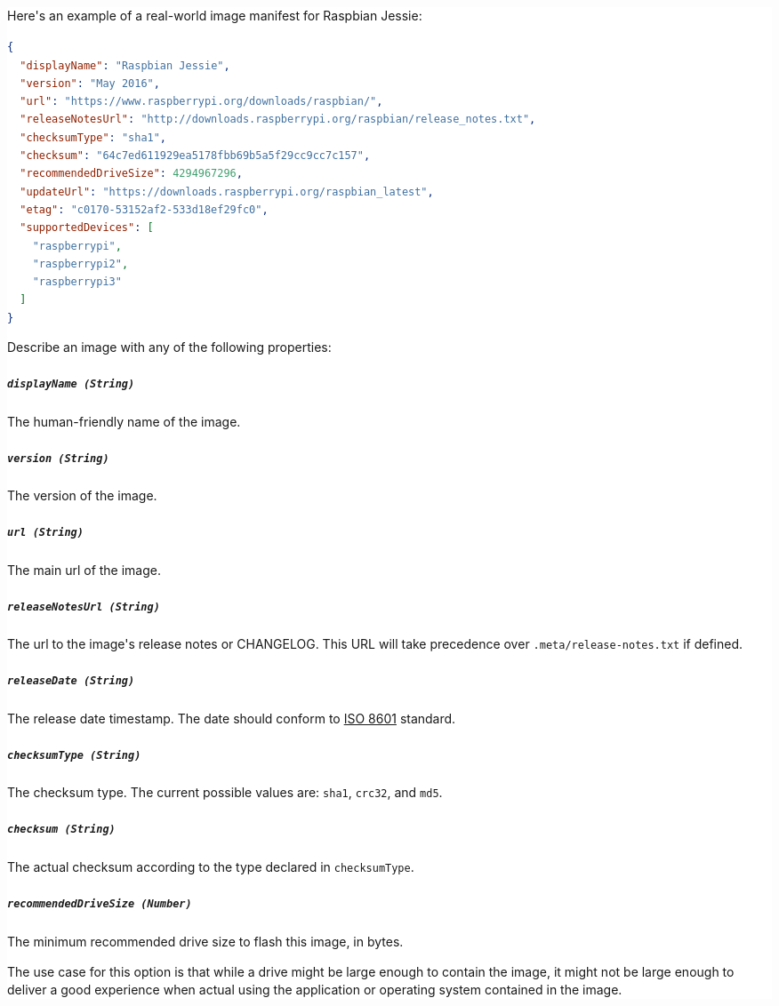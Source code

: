 Here's an example of a real-world image manifest for Raspbian Jessie:

```json
{
  "displayName": "Raspbian Jessie",
  "version": "May 2016",
  "url": "https://www.raspberrypi.org/downloads/raspbian/",
  "releaseNotesUrl": "http://downloads.raspberrypi.org/raspbian/release_notes.txt",
  "checksumType": "sha1",
  "checksum": "64c7ed611929ea5178fbb69b5a5f29cc9cc7c157",
  "recommendedDriveSize": 4294967296,
  "updateUrl": "https://downloads.raspberrypi.org/raspbian_latest",
  "etag": "c0170-53152af2-533d18ef29fc0",
  "supportedDevices": [
    "raspberrypi",
    "raspberrypi2",
    "raspberrypi3"
  ]
}
```

Describe an image with any of the following properties:

##### `displayName (String)`

The human-friendly name of the image.

##### `version (String)`

The version of the image.

##### `url (String)`

The main url of the image.

##### `releaseNotesUrl (String)`

The url to the image's release notes or CHANGELOG. This URL will take
precedence over `.meta/release-notes.txt` if defined.

##### `releaseDate (String)`

The release date timestamp. The date should conform to [ISO 8601][iso8601]
standard.

##### `checksumType (String)`

The checksum type. The current possible values are: `sha1`, `crc32`, and `md5`.

##### `checksum (String)`

The actual checksum according to the type declared in `checksumType`.

##### `recommendedDriveSize (Number)`

The minimum recommended drive size to flash this image, in bytes.

The use case for this option is that while a drive might be large enough to
contain the image, it might not be large enough to deliver a good experience
when actual using the application or operating system contained in the image.


[tar]: https://www.gnu.org/software/tar/
[xz]: http://tukaani.org/xz/
[nodejs]: https://nodejs.org
[lzma-native]: https://github.com/addaleax/lzma-native
[svg]: https://developer.mozilla.org/en-US/docs/Web/SVG
[reconfix]: https://github.com/resin-io/reconfix
[bmap]: https://source.tizen.org/documentation/reference/bmaptool/introduction
[iso8601]: https://en.wikipedia.org/wiki/ISO_8601
[etag]: https://en.wikipedia.org/wiki/HTTP_ETag
